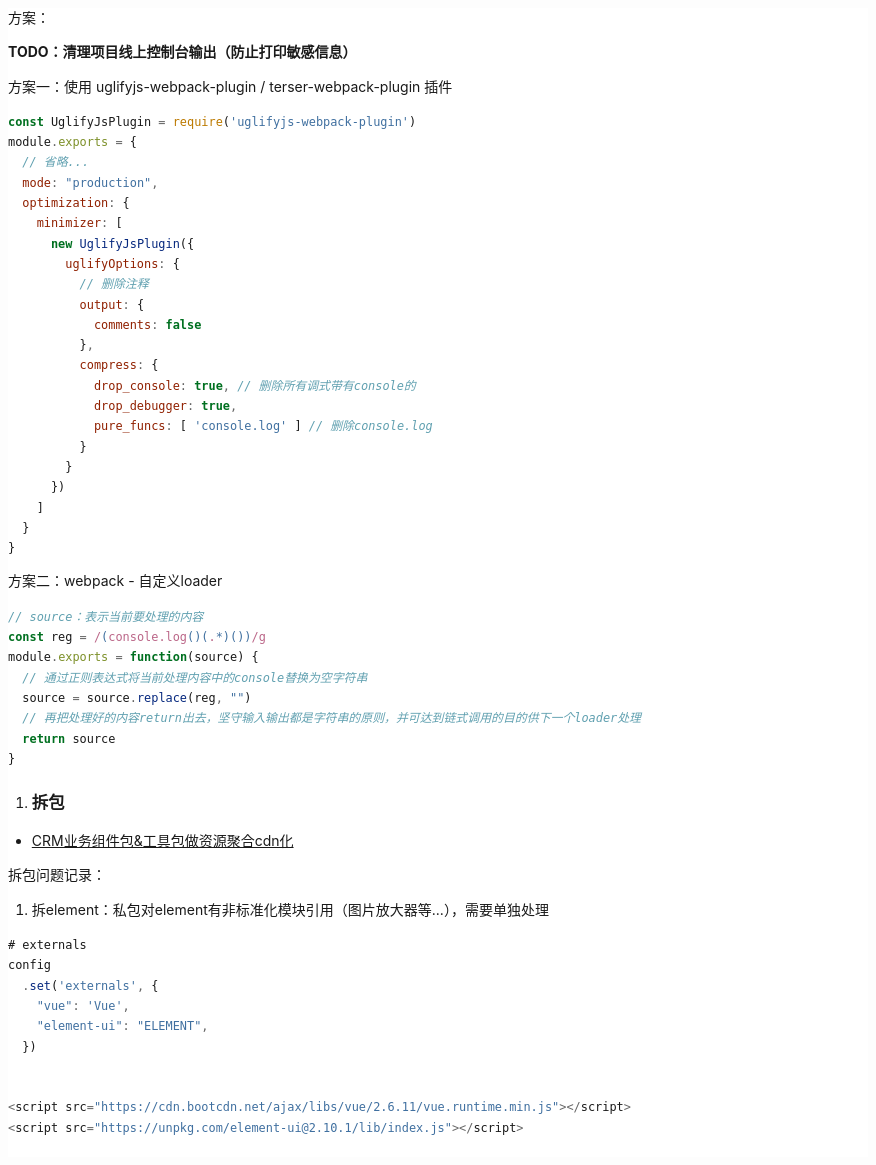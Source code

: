 方案：

**TODO：清理项目线上控制台输出（防止打印敏感信息）**

方案一：使用 uglifyjs-webpack-plugin / terser-webpack-plugin 插件

```JavaScript
const UglifyJsPlugin = require('uglifyjs-webpack-plugin')
module.exports = {
  // 省略...
  mode: "production",
  optimization: {
    minimizer: [
      new UglifyJsPlugin({
        uglifyOptions: {
          // 删除注释
          output: {
            comments: false
          },
          compress: {
            drop_console: true, // 删除所有调式带有console的
            drop_debugger: true,
            pure_funcs: [ 'console.log' ] // 删除console.log
          }
        }
      })
    ]
  }
}
```

方案二：webpack - 自定义loader

```JavaScript
// source：表示当前要处理的内容
const reg = /(console.log()(.*)())/g
module.exports = function(source) {
  // 通过正则表达式将当前处理内容中的console替换为空字符串
  source = source.replace(reg, "")
  // 再把处理好的内容return出去，坚守输入输出都是字符串的原则，并可达到链式调用的目的供下一个loader处理
  return source
}
```

1. ### 拆包

- [CRM业务组件包&工具包做资源聚合cdn化](https://wrpnn3mat2.feishu.cn/docx/doxcn6OOiNkp7VoiXamLHlcGQWc) 

拆包问题记录：

1. 拆element：私包对element有非标准化模块引用（图片放大器等...），需要单独处理

```JavaScript
# externals
config
  .set('externals', {
    "vue": 'Vue',
    "element-ui": "ELEMENT",
  })
  
     
<script src="https://cdn.bootcdn.net/ajax/libs/vue/2.6.11/vue.runtime.min.js"></script>
<script src="https://unpkg.com/element-ui@2.10.1/lib/index.js"></script>
      
```
